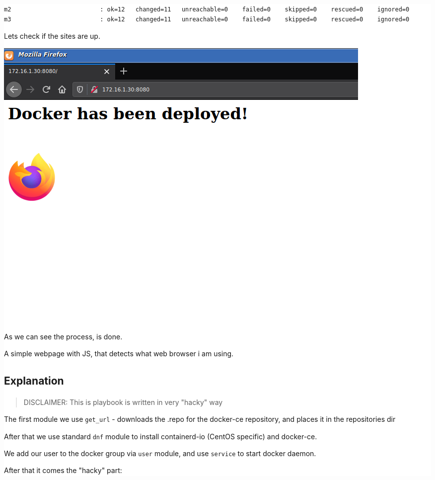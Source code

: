```bash
m2                         : ok=12   changed=11   unreachable=0    failed=0    skipped=0    rescued=0    ignored=0   
m3                         : ok=12   changed=11   unreachable=0    failed=0    skipped=0    rescued=0    ignored=0 
```

Lets check if the sites are up.

<a href="pics/ansible-intro/pic2.png" target="_blank"><img src="pics/ansible-intro/pic2.png"></a>

As we can see the process, is done.

A simple webpage with JS, that detects what web browser i am using.

## Explanation

> DISCLAIMER: This is playbook is written in very "hacky" way

The first module we use `get_url` - downloads the .repo for the docker-ce repository, and places it in the repositories dir

After that we use standard `dnf` module to install containerd-io (CentOS specific) and docker-ce.

We add our user to the docker group via `user` module, and use `service` to start docker daemon.

After that it comes the "hacky" part:
